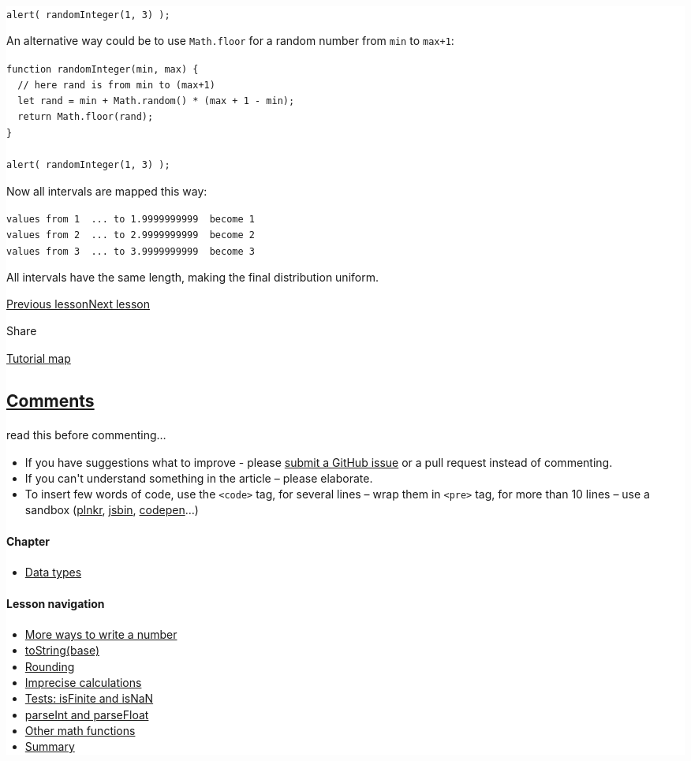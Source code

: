     alert( randomInteger(1, 3) );

An alternative way could be to use `Math.floor` for a random number from `min` to `max+1`:

<a href="#" class="toolbar__button toolbar__button_run" title="run"></a>

<a href="#" class="toolbar__button toolbar__button_edit" title="open in sandbox"></a>

    function randomInteger(min, max) {
      // here rand is from min to (max+1)
      let rand = min + Math.random() * (max + 1 - min);
      return Math.floor(rand);
    }

    alert( randomInteger(1, 3) );

Now all intervals are mapped this way:

    values from 1  ... to 1.9999999999  become 1
    values from 2  ... to 2.9999999999  become 2
    values from 3  ... to 3.9999999999  become 3

All intervals have the same length, making the final distribution uniform.

<a href="/primitives-methods" class="page__nav page__nav_prev"><span class="page__nav-text"><span class="page__nav-text-shortcut"></span></span><span class="page__nav-text-alternate">Previous lesson</span></a><a href="/string" class="page__nav page__nav_next"><span class="page__nav-text"><span class="page__nav-text-shortcut"></span></span><span class="page__nav-text-alternate">Next lesson</span></a>

<span class="share-icons__title">Share</span><a href="https://twitter.com/share?url=https%3A%2F%2Fjavascript.info%2Fnumber" class="share share_tw"></a><a href="https://www.facebook.com/sharer/sharer.php?s=100&amp;p%5Burl%5D=https%3A%2F%2Fjavascript.info%2Fnumber" class="share share_fb"></a>

<a href="/tutorial/map" class="map"><span class="map__text">Tutorial map</span></a>

## <a href="#comments" id="comments">Comments</a>

<span class="comments__read-before-link">read this before commenting…</span>

- If you have suggestions what to improve - please [submit a GitHub issue](https://github.com/javascript-tutorial/en.javascript.info/issues/new) or a pull request instead of commenting.
- If you can't understand something in the article – please elaborate.
- To insert few words of code, use the `<code>` tag, for several lines – wrap them in `<pre>` tag, for more than 10 lines – use a sandbox ([plnkr](https://plnkr.co/edit/?p=preview), [jsbin](https://jsbin.com), [codepen](http://codepen.io)…)

<a href="/tutorial/map" class="map"></a>

#### Chapter

- <a href="/data-types" class="sidebar__link">Data types</a>

#### Lesson navigation

- <a href="#more-ways-to-write-a-number" class="sidebar__link">More ways to write a number</a>
- <a href="#tostring-base" class="sidebar__link">toString(base)</a>
- <a href="#rounding" class="sidebar__link">Rounding</a>
- <a href="#imprecise-calculations" class="sidebar__link">Imprecise calculations</a>
- <a href="#tests-isfinite-and-isnan" class="sidebar__link">Tests: isFinite and isNaN</a>
- <a href="#parseint-and-parsefloat" class="sidebar__link">parseInt and parseFloat</a>
- <a href="#other-math-functions" class="sidebar__link">Other math functions</a>
- <a href="#summary" class="sidebar__link">Summary</a>
